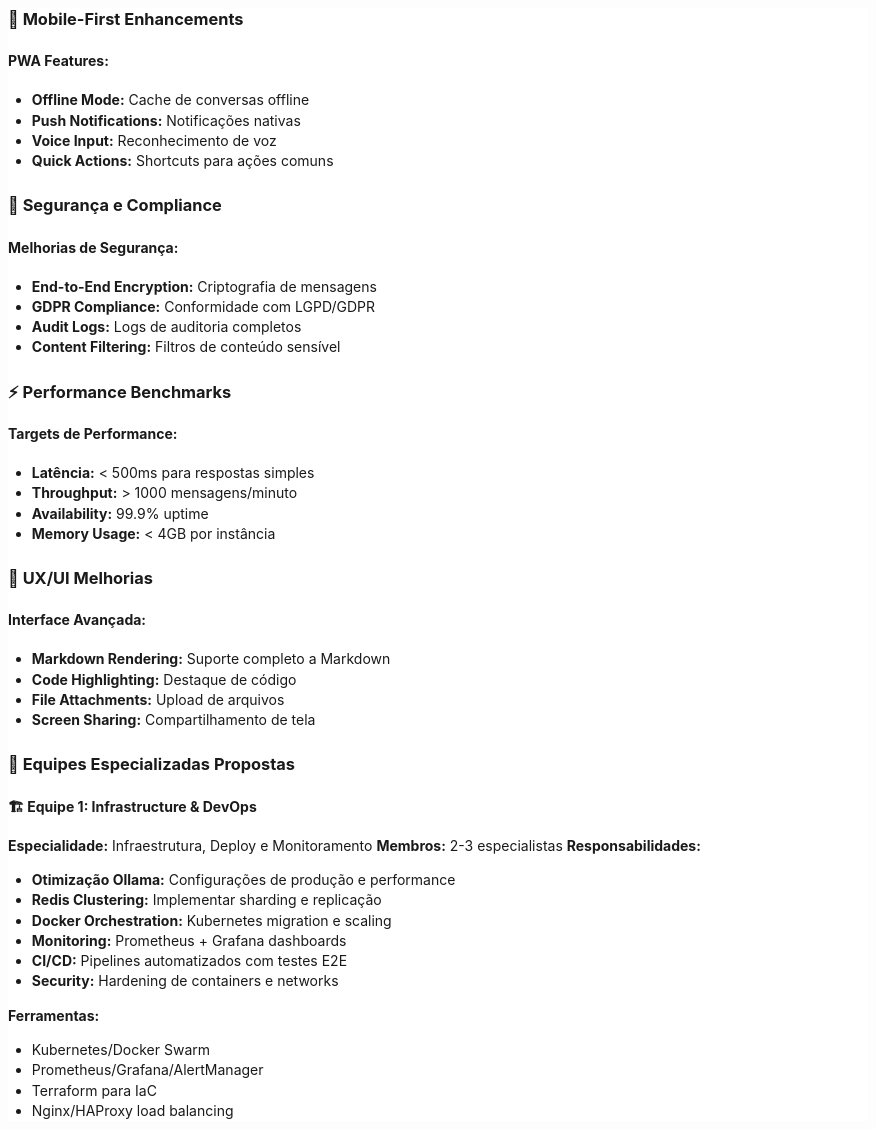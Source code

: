 ### 📱 **Mobile-First Enhancements**

#### **PWA Features:**
- **Offline Mode:** Cache de conversas offline
- **Push Notifications:** Notificações nativas
- **Voice Input:** Reconhecimento de voz
- **Quick Actions:** Shortcuts para ações comuns

### 🔐 **Segurança e Compliance**

#### **Melhorias de Segurança:**
- **End-to-End Encryption:** Criptografia de mensagens
- **GDPR Compliance:** Conformidade com LGPD/GDPR
- **Audit Logs:** Logs de auditoria completos
- **Content Filtering:** Filtros de conteúdo sensível

### ⚡ **Performance Benchmarks**

#### **Targets de Performance:**
- **Latência:** < 500ms para respostas simples
- **Throughput:** > 1000 mensagens/minuto
- **Availability:** 99.9% uptime
- **Memory Usage:** < 4GB por instância

### 🎨 **UX/UI Melhorias**

#### **Interface Avançada:**
- **Markdown Rendering:** Suporte completo a Markdown
- **Code Highlighting:** Destaque de código
- **File Attachments:** Upload de arquivos
- **Screen Sharing:** Compartilhamento de tela 

### 👥 **Equipes Especializadas Propostas**

#### **🏗️ Equipe 1: Infrastructure & DevOps**
**Especialidade:** Infraestrutura, Deploy e Monitoramento
**Membros:** 2-3 especialistas
**Responsabilidades:**
- **Otimização Ollama:** Configurações de produção e performance
- **Redis Clustering:** Implementar sharding e replicação
- **Docker Orchestration:** Kubernetes migration e scaling
- **Monitoring:** Prometheus + Grafana dashboards
- **CI/CD:** Pipelines automatizados com testes E2E
- **Security:** Hardening de containers e networks

**Ferramentas:**
- Kubernetes/Docker Swarm
- Prometheus/Grafana/AlertManager
- Terraform para IaC
- Nginx/HAProxy load balancing
